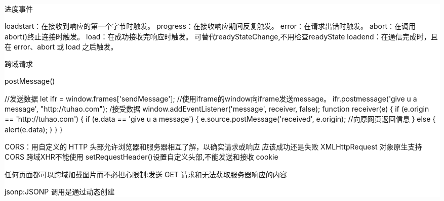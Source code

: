 
进度事件

loadstart：在接收到响应的第一个字节时触发。
progress：在接收响应期间反复触发。
error：在请求出错时触发。
abort：在调用 abort()终止连接时触发。
load：在成功接收完响应时触发。  可替代readyStateChange,不用检查readyState
loadend：在通信完成时，且在 error、abort 或 load 之后触发。



跨域请求


postMessage()
<iframe src="http://tuhao.com" name="sendMessage"></iframe>
//发送数据
let ifr = window.frames['sendMessage'];
   //使用iframe的window向iframe发送message。
ifr.postmessage('give u a message', "http://tuhao.com");
/接受数据
window.addEventListener('message', receiver, false);
function receiver(e) {
    if (e.origin == 'http://tuhao.com') {
        if (e.data == 'give u a message') {
            e.source.postMessage('received', e.origin);  //向原网页返回信息
        } else {
            alert(e.data);
        }
    }
}


CORS：用自定义的 HTTP 头部允许浏览器和服务器相互了解，以确实请求或响应
应该成功还是失败
XMLHttpRequest 对象原生支持 CORS
跨域XHR不能使用 setRequestHeader()设置自定义头部,不能发送和接收 cookie

<img>任何页面都可以跨域加载图片而不必担心限制:发送 GET 请求和无法获取服务器响应的内容

jsonp:JSONP 调用是通过动态创建<script>元素并为 src 属性指定跨域 URL 实现的
不好确定 JSONP 请求是否失败,响应注入恶意代码，用计时器来决定是否放弃等待响应	
function handleResponse(response) {
 console.log(`
 You're at IP address ${response.ip}, which is in
 ${response.city}, ${response.region_name}`);
}
let script = document.createElement("script");
script.src = "http://freegeoip.net/json/?callback=handleResponse";
document.body.insertBefore(script, document.body.firstChild); 


Fetch
  能够执行 XMLHttpRequest 对象的所有任务，但更容易使用，接口也更现代化，能够在
Web 工作线程等现代 Web 工具中使用,Fetch API 必须是异步
